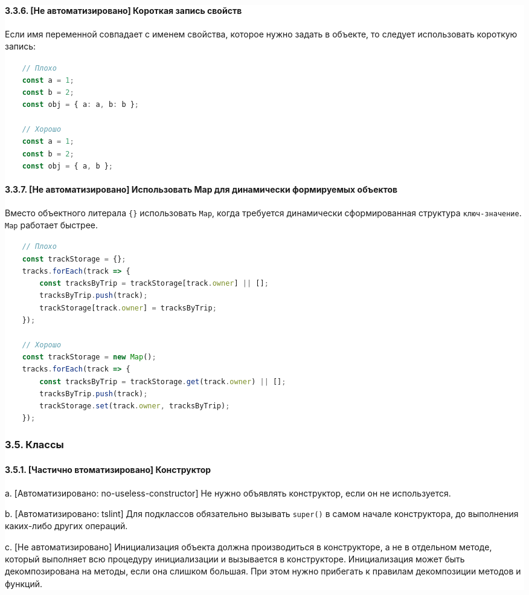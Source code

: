 #### 3.3.6. \[Не автоматизировано\] Короткая запись свойств

Если имя переменной совпадает с именем свойства, которое нужно задать в объекте, 
то следует использовать короткую запись:

```typescript
    // Плохо
    const a = 1;
    const b = 2;
    const obj = { a: a, b: b };

    // Хорошо
    const a = 1;
    const b = 2;
    const obj = { a, b };
```

#### 3.3.7. \[Не автоматизировано\] Использовать Map для динамически формируемых объектов

Вместо объектного литерала `{}` использовать `Map`, когда требуется динамически
сформированная структура `ключ-значение`. `Map` работает быстрее.

```typescript
    // Плохо
    const trackStorage = {};
    tracks.forEach(track => {
        const tracksByTrip = trackStorage[track.owner] || [];
        tracksByTrip.push(track);
        trackStorage[track.owner] = tracksByTrip;
    });
    
    // Хорошо
    const trackStorage = new Map();
    tracks.forEach(track => {
        const tracksByTrip = trackStorage.get(track.owner) || [];
        tracksByTrip.push(track);
        trackStorage.set(track.owner, tracksByTrip);
    });
```

### 3.5. Классы

#### 3.5.1. \[Частично втоматизировано\] Конструктор

a. \[Автоматизировано: no-useless-constructor\] Не нужно объявлять конструктор, если он не используется.

b. \[Автоматизировано: tslint\] Для подклассов обязательно вызывать `super()` в самом начале конструктора, 
   до выполнения каких-либо других операций.

c. \[Не автоматизировано\] Инициализация объекта должна производиться в конструкторе, а не в отдельном методе, 
   который выполняет всю процедуру инициализации и вызывается в конструкторе. 
   Инициализация может быть декомпозирована на методы, если она слишком большая. 
   При этом нужно прибегать к правилам декомпозиции методов и функций.
